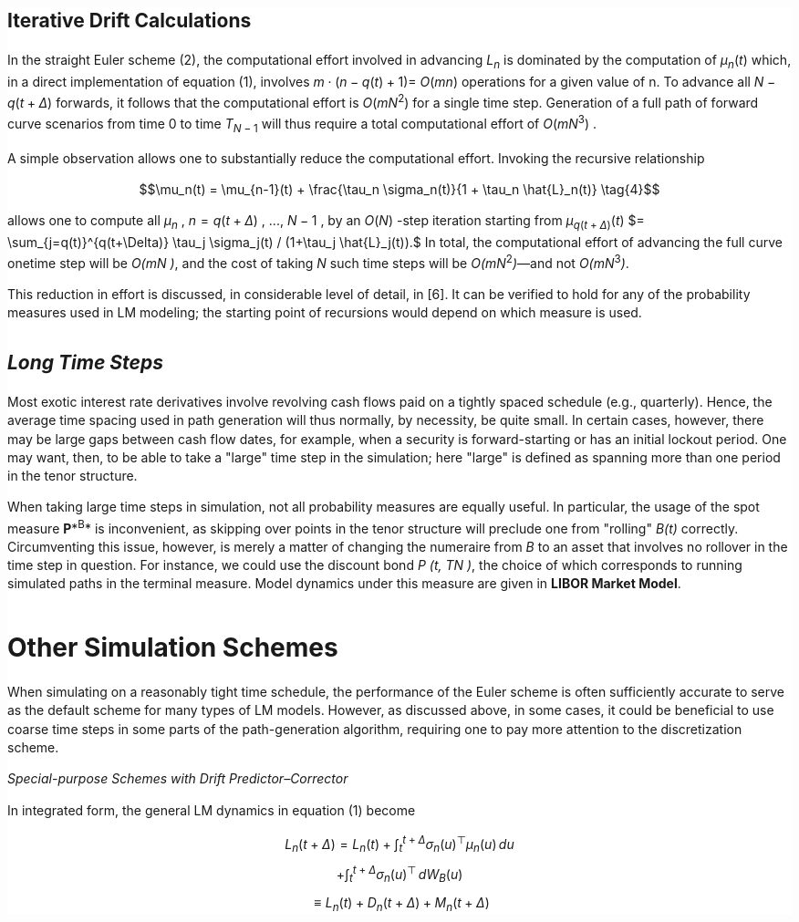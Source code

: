 ## Iterative Drift Calculations

In the straight Euler scheme (2), the computational effort involved in advancing  $L_n$  is dominated by the computation of  $\mu_n(t)$  which, in a direct implementation of equation (1), involves  $m \cdot (n - q(t) + 1) =$  $O(mn)$  operations for a given value of n. To advance all  $N - q(t + \Delta)$  forwards, it follows that the computational effort is  $O(mN^2)$  for a single time step. Generation of a full path of forward curve scenarios from time 0 to time  $T_{N-1}$  will thus require a total computational effort of  $O(mN^3)$ .

A simple observation allows one to substantially reduce the computational effort. Invoking the recursive relationship

$$\mu_n(t) = \mu_{n-1}(t) + \frac{\tau_n \sigma_n(t)}{1 + \tau_n \hat{L}_n(t)} \tag{4}$$

allows one to compute all  $\mu_n$ ,  $n = q(t+\Delta)$ , ...,  $N-1$ , by an  $O(N)$ -step iteration starting from  $\mu_{q(t+\Delta)}(t)$  $= \sum_{j=q(t)}^{q(t+\Delta)} \tau_j \sigma_j(t) / (1+\tau_j \hat{L}_j(t)).$  In total, the computational effort of advancing the full curve onetime step will be *O(mN )*, and the cost of taking *N* such time steps will be *O(mN*<sup>2</sup>*)*—and not *O(mN*<sup>3</sup>*)*.

This reduction in effort is discussed, in considerable level of detail, in [6]. It can be verified to hold for any of the probability measures used in LM modeling; the starting point of recursions would depend on which measure is used.

## *Long Time Steps*

Most exotic interest rate derivatives involve revolving cash flows paid on a tightly spaced schedule (e.g., quarterly). Hence, the average time spacing used in path generation will thus normally, by necessity, be quite small. In certain cases, however, there may be large gaps between cash flow dates, for example, when a security is forward-starting or has an initial lockout period. One may want, then, to be able to take a "large" time step in the simulation; here "large" is defined as spanning more than one period in the tenor structure.

When taking large time steps in simulation, not all probability measures are equally useful. In particular, the usage of the spot measure **P***<sup>B</sup>* is inconvenient, as skipping over points in the tenor structure will preclude one from "rolling" *B(t)* correctly. Circumventing this issue, however, is merely a matter of changing the numeraire from *B* to an asset that involves no rollover in the time step in question. For instance, we could use the discount bond *P (t, TN )*, the choice of which corresponds to running simulated paths in the terminal measure. Model dynamics under this measure are given in **LIBOR Market Model**.

# **Other Simulation Schemes**

When simulating on a reasonably tight time schedule, the performance of the Euler scheme is often sufficiently accurate to serve as the default scheme for many types of LM models. However, as discussed above, in some cases, it could be beneficial to use coarse time steps in some parts of the path-generation algorithm, requiring one to pay more attention to the discretization scheme.

*Special-purpose Schemes with Drift Predictor–Corrector*

In integrated form, the general LM dynamics in equation (1) become

$$L_n(t + \Delta) = L_n(t) + \int_t^{t+\Delta} \sigma_n(u)^\top \mu_n(u) \, du$$
$$+ \int_t^{t+\Delta} \sigma_n(u)^\top \, dW_B(u)$$
$$\equiv L_n(t) + D_n(t + \Delta) + M_n(t + \Delta) \tag{5}$$
